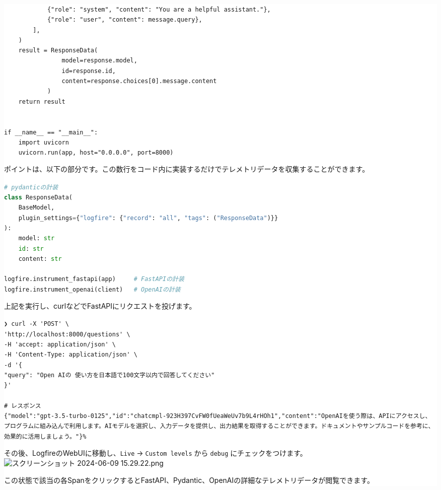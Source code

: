 ```python: src/app.py
            {"role": "system", "content": "You are a helpful assistant."},
            {"role": "user", "content": message.query},
        ],
    )
    result = ResponseData(
                model=response.model,
                id=response.id,
                content=response.choices[0].message.content
            )
    return result


if __name__ == "__main__":
    import uvicorn
    uvicorn.run(app, host="0.0.0.0", port=8000)
```
ポイントは、以下の部分です。この数行をコード内に実装するだけでテレメトリデータを収集することができます。
```python
# pydanticの計装
class ResponseData(
    BaseModel,
    plugin_settings={"logfire": {"record": "all", "tags": ("ResponseData")}}
):
    model: str
    id: str
    content: str
    
logfire.instrument_fastapi(app)     # FastAPIの計装
logfire.instrument_openai(client)   # OpenAIの計装
```

上記を実行し、curlなどでFastAPIにリクエストを投げます。
```bash: ターミナル
❯ curl -X 'POST' \
'http://localhost:8000/questions' \
-H 'accept: application/json' \
-H 'Content-Type: application/json' \
-d '{
"query": "Open AIの 使い方を日本語で100文字以内で回答してください"
}'

# レスポンス
{"model":"gpt-3.5-turbo-0125","id":"chatcmpl-923H397CvFW0fUeaWeUv7b9L4rHOh1","content":"OpenAIを使う際は、APIにアクセスし、プログラムに組み込んで利用します。AIモデルを選択し、入力データを提供し、出力結果を取得することができます。ドキュメントやサンプルコードを参考に、効果的に活用しましょう。"}%   
```

その後、LogfireのWebUIに移動し、`Live` -> `Custom levels` から `debug` にチェックをつけます。
![スクリーンショット 2024-06-09 15.29.22.png](https://qiita-image-store.s3.ap-northeast-1.amazonaws.com/0/319375/9a862e01-0ca5-f7bc-4dd4-da4687c547b7.png)

この状態で該当の各SpanをクリックするとFastAPI、Pydantic、OpenAIの詳細なテレメトリデータが閲覧できます。
